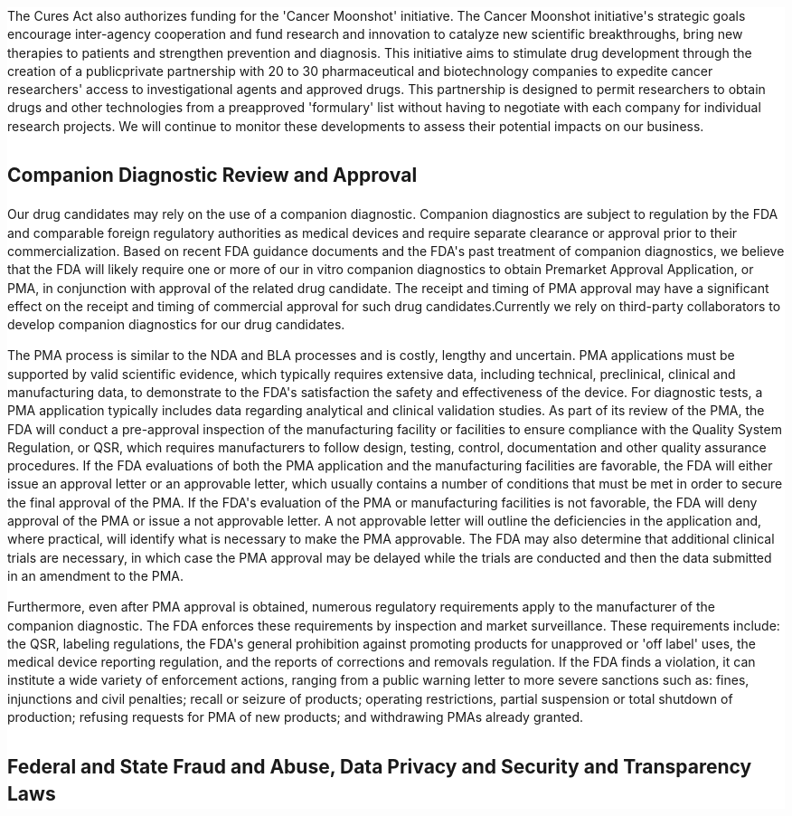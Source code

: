 The Cures Act also authorizes funding for the 'Cancer Moonshot' initiative. The Cancer Moonshot initiative's strategic goals encourage inter-agency cooperation and fund research and innovation to catalyze new scientific breakthroughs, bring new therapies to patients and strengthen prevention and diagnosis. This initiative aims to stimulate drug development through the creation of a publicprivate partnership with 20 to 30 pharmaceutical and biotechnology companies to expedite cancer researchers' access to investigational agents and approved drugs. This partnership is designed to permit researchers to obtain drugs and other technologies from a preapproved 'formulary' list without having to negotiate with each company for individual research projects. We will continue to monitor these developments to assess their potential impacts on our business.

## Companion Diagnostic Review and Approval

Our drug candidates may rely on the use of a companion diagnostic. Companion diagnostics are subject to regulation by the FDA and comparable foreign regulatory authorities as medical devices and require separate clearance or approval prior to their commercialization. Based on recent FDA guidance documents and the FDA's past treatment of companion diagnostics, we believe that the FDA will likely require one or more of our in vitro companion diagnostics to obtain Premarket Approval Application, or PMA, in conjunction with approval of the related drug candidate. The receipt and timing of PMA approval may have a significant effect on the receipt and timing of commercial approval for such drug candidates.Currently we rely on third-party collaborators to develop companion diagnostics for our drug candidates.

The PMA process is similar to the NDA and BLA processes and is costly, lengthy and uncertain. PMA applications must be supported by valid scientific evidence, which typically requires extensive data, including technical, preclinical, clinical and manufacturing data, to demonstrate to the FDA's satisfaction the safety and effectiveness of the device. For diagnostic tests, a PMA application typically includes data regarding analytical and clinical validation studies. As part of its review of the PMA, the FDA will conduct a pre-approval inspection of the manufacturing facility or facilities to ensure compliance with the Quality System Regulation, or QSR, which requires manufacturers to follow design, testing, control, documentation and other quality assurance procedures. If the FDA evaluations of both the PMA application and the manufacturing facilities are favorable, the FDA will either issue an approval letter or an approvable letter, which usually contains a number of conditions that must be met in order to secure the final approval of the PMA. If the FDA's evaluation of the PMA or manufacturing facilities is not favorable, the FDA will deny approval of the PMA or issue a not approvable letter. A not approvable letter will outline the deficiencies in the application and, where practical, will identify what is necessary to make the PMA approvable. The FDA may also determine that additional clinical trials are necessary, in which case the PMA approval may be delayed while the trials are conducted and then the data submitted in an amendment to the PMA.

Furthermore, even after PMA approval is obtained, numerous regulatory requirements apply to the manufacturer of the companion diagnostic. The FDA enforces these requirements by inspection and market surveillance. These requirements include: the QSR, labeling regulations, the FDA's general prohibition against promoting products for unapproved or 'off label' uses, the medical device reporting regulation, and the reports of corrections and removals regulation. If the FDA finds a violation, it can institute a wide variety of enforcement actions, ranging from a public warning letter to more severe sanctions such as: fines, injunctions and civil penalties; recall or seizure of products; operating restrictions, partial suspension or total shutdown of production; refusing requests for PMA of new products; and withdrawing PMAs already granted.

## Federal and State Fraud and Abuse, Data Privacy and Security and Transparency Laws
